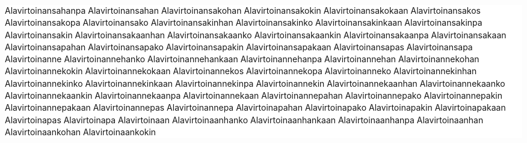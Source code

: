 Alavirtoinansahanpa
Alavirtoinansahan
Alavirtoinansakohan
Alavirtoinansakokin
Alavirtoinansakokaan
Alavirtoinansakos
Alavirtoinansakopa
Alavirtoinansako
Alavirtoinansakinhan
Alavirtoinansakinko
Alavirtoinansakinkaan
Alavirtoinansakinpa
Alavirtoinansakin
Alavirtoinansakaanhan
Alavirtoinansakaanko
Alavirtoinansakaankin
Alavirtoinansakaanpa
Alavirtoinansakaan
Alavirtoinansapahan
Alavirtoinansapako
Alavirtoinansapakin
Alavirtoinansapakaan
Alavirtoinansapas
Alavirtoinansapa
Alavirtoinanne
Alavirtoinannehanko
Alavirtoinannehankaan
Alavirtoinannehanpa
Alavirtoinannehan
Alavirtoinannekohan
Alavirtoinannekokin
Alavirtoinannekokaan
Alavirtoinannekos
Alavirtoinannekopa
Alavirtoinanneko
Alavirtoinannekinhan
Alavirtoinannekinko
Alavirtoinannekinkaan
Alavirtoinannekinpa
Alavirtoinannekin
Alavirtoinannekaanhan
Alavirtoinannekaanko
Alavirtoinannekaankin
Alavirtoinannekaanpa
Alavirtoinannekaan
Alavirtoinannepahan
Alavirtoinannepako
Alavirtoinannepakin
Alavirtoinannepakaan
Alavirtoinannepas
Alavirtoinannepa
Alavirtoinapahan
Alavirtoinapako
Alavirtoinapakin
Alavirtoinapakaan
Alavirtoinapas
Alavirtoinapa
Alavirtoinaan
Alavirtoinaanhanko
Alavirtoinaanhankaan
Alavirtoinaanhanpa
Alavirtoinaanhan
Alavirtoinaankohan
Alavirtoinaankokin